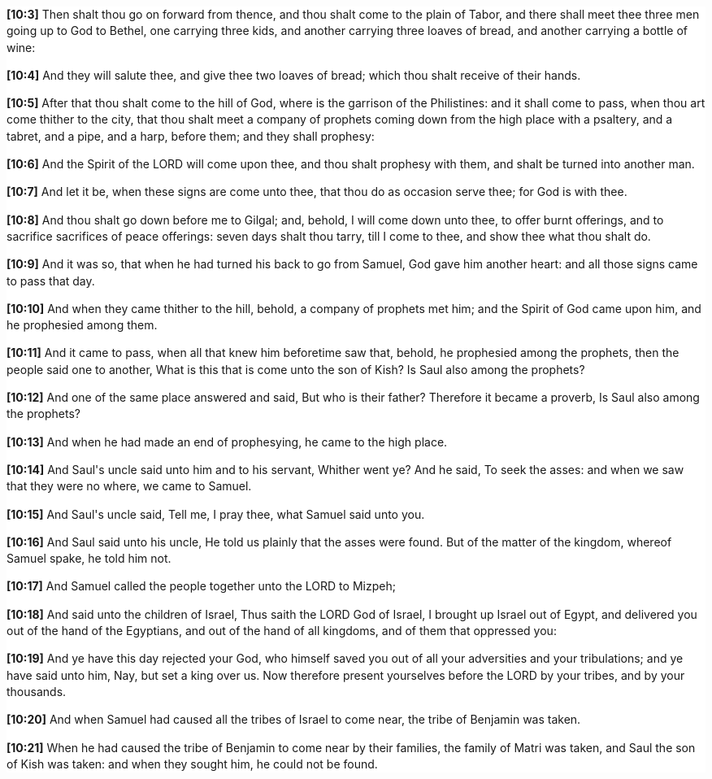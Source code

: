**[10:3]** Then shalt thou go on forward from thence, and thou shalt come to the plain of Tabor, and there shall meet thee three men going up to God to Bethel, one carrying three kids, and another carrying three loaves of bread, and another carrying a bottle of wine:

**[10:4]** And they will salute thee, and give thee two loaves of bread; which thou shalt receive of their hands.

**[10:5]** After that thou shalt come to the hill of God, where is the garrison of the Philistines: and it shall come to pass, when thou art come thither to the city, that thou shalt meet a company of prophets coming down from the high place with a psaltery, and a tabret, and a pipe, and a harp, before them; and they shall prophesy:

**[10:6]** And the Spirit of the LORD will come upon thee, and thou shalt prophesy with them, and shalt be turned into another man.

**[10:7]** And let it be, when these signs are come unto thee, that thou do as occasion serve thee; for God is with thee.

**[10:8]** And thou shalt go down before me to Gilgal; and, behold, I will come down unto thee, to offer burnt offerings, and to sacrifice sacrifices of peace offerings: seven days shalt thou tarry, till I come to thee, and show thee what thou shalt do.

**[10:9]** And it was so, that when he had turned his back to go from Samuel, God gave him another heart: and all those signs came to pass that day.

**[10:10]** And when they came thither to the hill, behold, a company of prophets met him; and the Spirit of God came upon him, and he prophesied among them.

**[10:11]** And it came to pass, when all that knew him beforetime saw that, behold, he prophesied among the prophets, then the people said one to another, What is this that is come unto the son of Kish? Is Saul also among the prophets?

**[10:12]** And one of the same place answered and said, But who is their father? Therefore it became a proverb, Is Saul also among the prophets?

**[10:13]** And when he had made an end of prophesying, he came to the high place.

**[10:14]** And Saul's uncle said unto him and to his servant, Whither went ye? And he said, To seek the asses: and when we saw that they were no where, we came to Samuel.

**[10:15]** And Saul's uncle said, Tell me, I pray thee, what Samuel said unto you.

**[10:16]** And Saul said unto his uncle, He told us plainly that the asses were found. But of the matter of the kingdom, whereof Samuel spake, he told him not.

**[10:17]** And Samuel called the people together unto the LORD to Mizpeh;

**[10:18]** And said unto the children of Israel, Thus saith the LORD God of Israel, I brought up Israel out of Egypt, and delivered you out of the hand of the Egyptians, and out of the hand of all kingdoms, and of them that oppressed you:

**[10:19]** And ye have this day rejected your God, who himself saved you out of all your adversities and your tribulations; and ye have said unto him, Nay, but set a king over us. Now therefore present yourselves before the LORD by your tribes, and by your thousands.

**[10:20]** And when Samuel had caused all the tribes of Israel to come near, the tribe of Benjamin was taken.

**[10:21]** When he had caused the tribe of Benjamin to come near by their families, the family of Matri was taken, and Saul the son of Kish was taken: and when they sought him, he could not be found.
